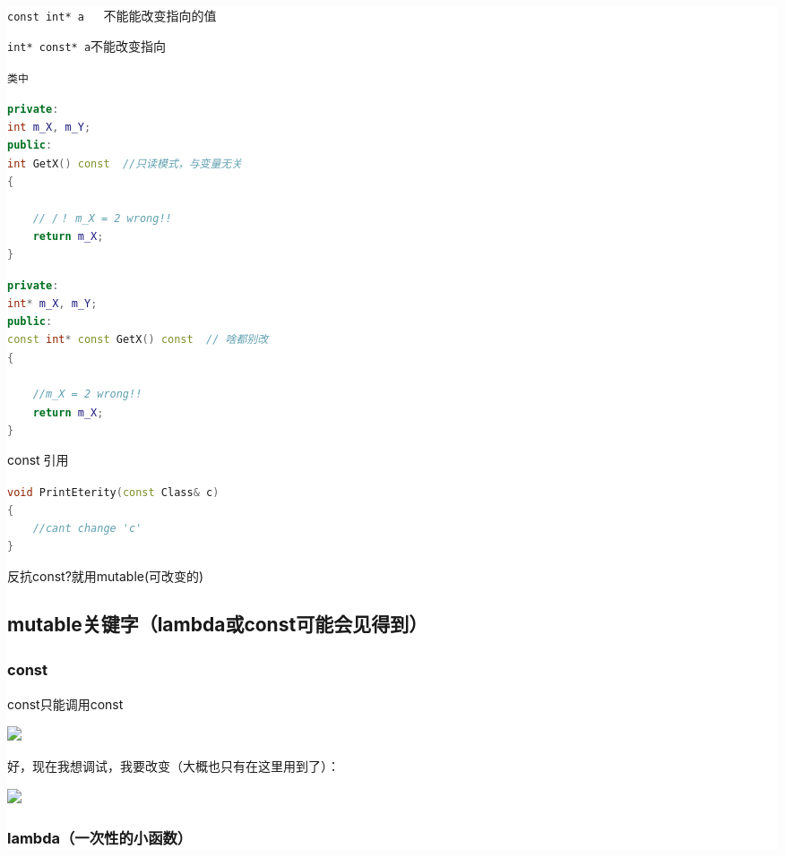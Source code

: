 `const int* a   `不能能改变指向的值

`int* const* a`不能改变指向

`类中`

```cpp
private:
int m_X, m_Y;
public:
int GetX() const  //只读模式，与变量无关
{

    // /！ m_X = 2 wrong!!
    return m_X;
}
```

```cpp
private:
int* m_X, m_Y;
public:
const int* const GetX() const  // 啥都别改
{

    //m_X = 2 wrong!!
    return m_X;
}
```

const 引用 

```cpp
void PrintEterity(const Class& c)
{
    //cant change 'c'
}
```

反抗const?就用mutable(可改变的)

## mutable关键字（lambda或const可能会见得到）

### const

const只能调用const

![](C:\Users\Delig\AppData\Roaming\marktext\images\2024-08-16-19-47-48-image.png)

好，现在我想调试，我要改变（大概也只有在这里用到了）：

![](C:\Users\Delig\AppData\Roaming\marktext\images\2024-08-16-19-50-38-image.png)

### lambda（一次性的小函数）
